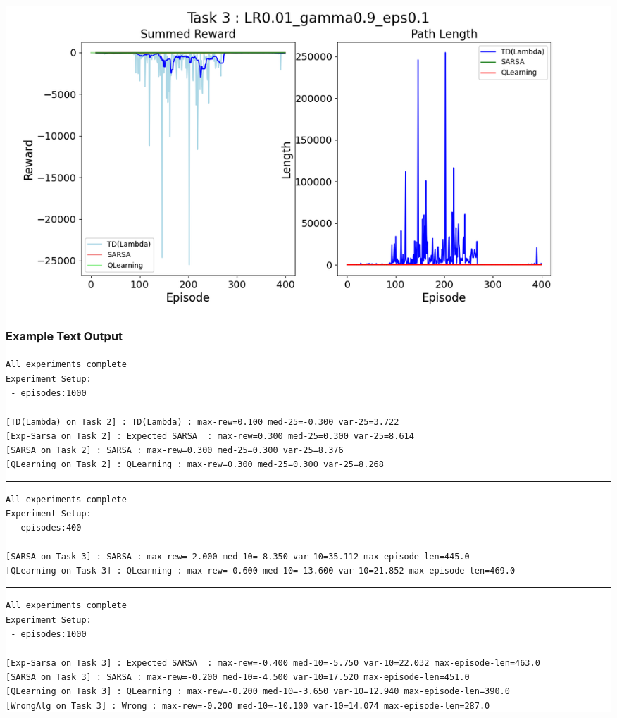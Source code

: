 ![alt text](attachments/exp_20250519_170020_2_10x10_jointplot.png)



### Example Text Output

```
All experiments complete
Experiment Setup:
 - episodes:1000 
 
[TD(Lambda) on Task 2] : TD(Lambda) : max-rew=0.100 med-25=-0.300 var-25=3.722
[Exp-Sarsa on Task 2] : Expected SARSA  : max-rew=0.300 med-25=0.300 var-25=8.614
[SARSA on Task 2] : SARSA : max-rew=0.300 med-25=0.300 var-25=8.376
[QLearning on Task 2] : QLearning : max-rew=0.300 med-25=0.300 var-25=8.268
```
---
```
All experiments complete
Experiment Setup:
 - episodes:400 

[SARSA on Task 3] : SARSA : max-rew=-2.000 med-10=-8.350 var-10=35.112 max-episode-len=445.0
[QLearning on Task 3] : QLearning : max-rew=-0.600 med-10=-13.600 var-10=21.852 max-episode-len=469.0
```

---

```
All experiments complete
Experiment Setup:
 - episodes:1000

[Exp-Sarsa on Task 3] : Expected SARSA  : max-rew=-0.400 med-10=-5.750 var-10=22.032 max-episode-len=463.0
[SARSA on Task 3] : SARSA : max-rew=-0.200 med-10=-4.500 var-10=17.520 max-episode-len=451.0
[QLearning on Task 3] : QLearning : max-rew=-0.200 med-10=-3.650 var-10=12.940 max-episode-len=390.0
[WrongAlg on Task 3] : Wrong : max-rew=-0.200 med-10=-10.100 var-10=14.074 max-episode-len=287.0
```
